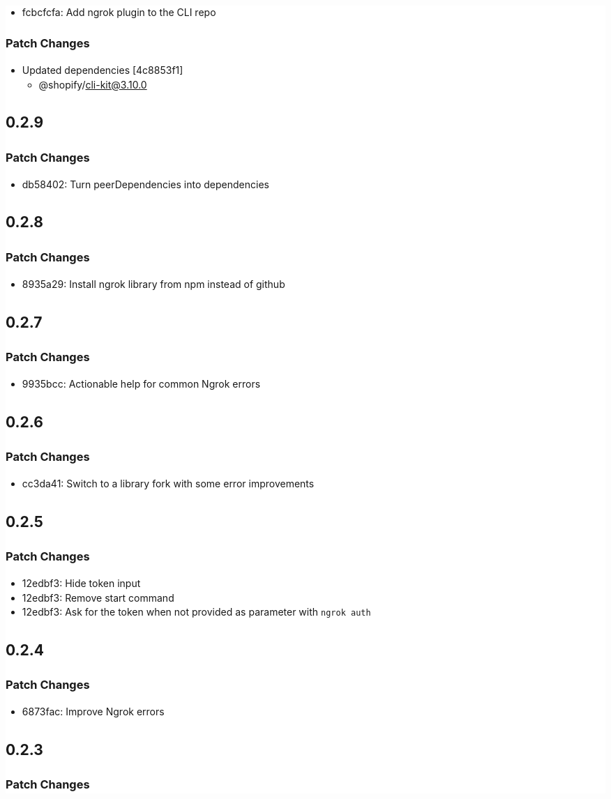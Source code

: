 - fcbcfcfa: Add ngrok plugin to the CLI repo

### Patch Changes

- Updated dependencies [4c8853f1]
  - @shopify/cli-kit@3.10.0

## 0.2.9

### Patch Changes

- db58402: Turn peerDependencies into dependencies

## 0.2.8

### Patch Changes

- 8935a29: Install ngrok library from npm instead of github

## 0.2.7

### Patch Changes

- 9935bcc: Actionable help for common Ngrok errors

## 0.2.6

### Patch Changes

- cc3da41: Switch to a library fork with some error improvements

## 0.2.5

### Patch Changes

- 12edbf3: Hide token input
- 12edbf3: Remove start command
- 12edbf3: Ask for the token when not provided as parameter with `ngrok auth`

## 0.2.4

### Patch Changes

- 6873fac: Improve Ngrok errors

## 0.2.3

### Patch Changes
